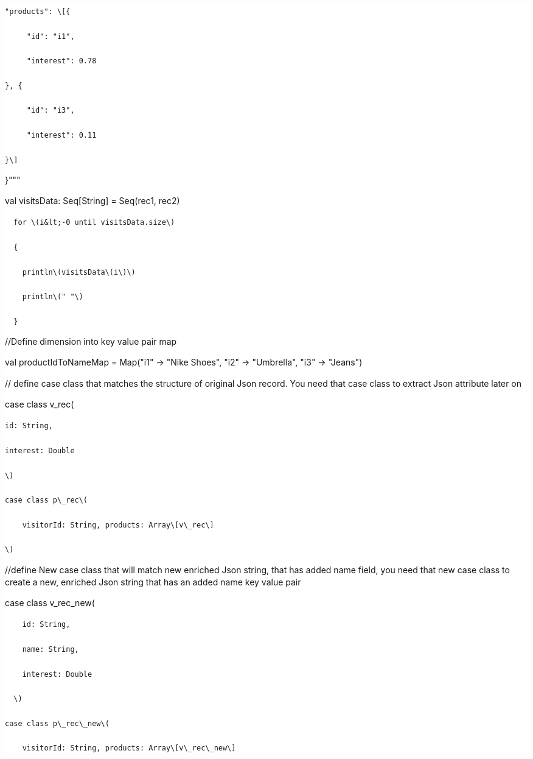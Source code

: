     "products": \[{

         "id": "i1",

         "interest": 0.78

    }, {

         "id": "i3",

         "interest": 0.11

    }\]

}"""

val visitsData: Seq\[String\] = Seq\(rec1, rec2\)

      for \(i&lt;-0 until visitsData.size\)

      {

        println\(visitsData\(i\)\)

        println\(" "\)

      }

//Define dimension into key value pair map

val productIdToNameMap = Map\("i1" -&gt; "Nike Shoes", "i2" -&gt; "Umbrella", "i3" -&gt; "Jeans"\)

// define case class that matches the structure of original Json record.  You need that case class to extract Json attribute later on

case class v\_rec\(

    id: String,

    interest: Double

    \)

    case class p\_rec\(

        visitorId: String, products: Array\[v\_rec\]

    \)

//define New case class that will match new enriched Json string, that has added name field, you need that new case class to create a new, enriched Json string that has an added name key value pair

case class v\_rec\_new\(

        id: String,

        name: String,

        interest: Double

      \)

    case class p\_rec\_new\(

        visitorId: String, products: Array\[v\_rec\_new\]
